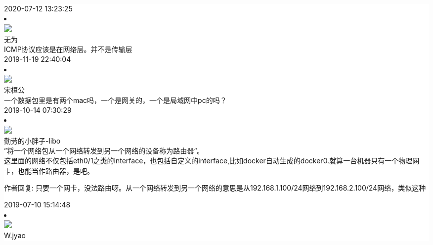   </div>
  <div class="_3klNVc4Z_0">
    <div class="_3Hkula0k_0">2020-07-12 13:23:25</div>
  </div>
</div>
</div>
</li>
<li>
<div class="_2sjJGcOH_0"><img src="https://static001.geekbang.org/account/avatar/00/13/e7/de/c62cba75.jpg"
  class="_3FLYR4bF_0">
<div class="_36ChpWj4_0">
  <div class="_2zFoi7sd_0"><span>无为</span>
  </div>
  <div class="_2_QraFYR_0">ICMP协议应该是在网络层。并不是传输层</div>
  <div class="_10o3OAxT_0">
    
  </div>
  <div class="_3klNVc4Z_0">
    <div class="_3Hkula0k_0">2019-11-19 22:40:04</div>
  </div>
</div>
</div>
</li>
<li>
<div class="_2sjJGcOH_0"><img src="https://static001.geekbang.org/account/avatar/00/11/93/cc/dfe92ee1.jpg"
  class="_3FLYR4bF_0">
<div class="_36ChpWj4_0">
  <div class="_2zFoi7sd_0"><span>宋桓公</span>
  </div>
  <div class="_2_QraFYR_0">一个数据包里是有两个mac吗，一个是网关的，一个是局域网中pc的吗？</div>
  <div class="_10o3OAxT_0">
    
  </div>
  <div class="_3klNVc4Z_0">
    <div class="_3Hkula0k_0">2019-10-14 07:30:29</div>
  </div>
</div>
</div>
</li>
<li>
<div class="_2sjJGcOH_0"><img src="https://static001.geekbang.org/account/avatar/00/11/ac/c8/4b1c0d40.jpg"
  class="_3FLYR4bF_0">
<div class="_36ChpWj4_0">
  <div class="_2zFoi7sd_0"><span>勤劳的小胖子-libo</span>
  </div>
  <div class="_2_QraFYR_0">”将一个网络包从一个网络转发到另一个网络的设备称为路由器“。<br>这里面的网络不仅包括eth0&#47;1之类的interface，也包括自定义的interface,比如docker自动生成的docker0.就算一台机器只有一个物理网卡，也能当作路由器，是吧。</div>
  <div class="_10o3OAxT_0">
    <p class="_3KxQPN3V_0">作者回复: 只要一个网卡，没法路由呀。从一个网络转发到另一个网络的意思是从192.168.1.100&#47;24网络到192.168.2.100&#47;24网络，类似这种</p>
  </div>
  <div class="_3klNVc4Z_0">
    <div class="_3Hkula0k_0">2019-07-10 15:14:48</div>
  </div>
</div>
</div>
</li>
<li>
<div class="_2sjJGcOH_0"><img src="https://static001.geekbang.org/account/avatar/00/15/b4/f6/735673f7.jpg"
  class="_3FLYR4bF_0">
<div class="_36ChpWj4_0">
  <div class="_2zFoi7sd_0"><span>W.jyao</span>